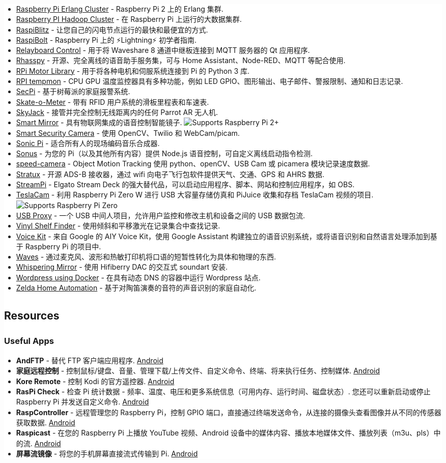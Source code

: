 - [Raspberry Pi Erlang Cluster](https://medium.com/@pieterjan_m/erlang-pi2-arm-cluster-vs-xeon-vm-40871d35d356#.bpao66cm8) - Raspberry Pi 2 上的 Erlang 集群.
- [Raspberry PI Hadoop Cluster](http://www.widriksson.com/raspberry-pi-hadoop-cluster/) - 在 Raspberry Pi 上运行的大数据集群.
- [RaspiBlitz](https://github.com/rootzoll/raspiblitz) - 让您自己的闪电节点运行的最快和最便宜的方式.
- [RaspiBolt](https://github.com/Stadicus/guides/tree/master/raspibolt) - Raspberry Pi 上的 ️⚡Lightning️⚡ 初学者指南.
- [Relayboard Control](https://github.com/leinir/relayboard-control) - 用于将 Waveshare 8 通道中继板连接到 MQTT 服务器的 Qt 应用程序.
- [Rhasspy](https://rhasspy.readthedocs.io) - 开源、完全离线的语音助手服务集，可与 Home Assistant、Node-RED、MQTT 等配合使用.
- [RPi Motor Library](https://github.com/gavinlyonsrepo/RpiMotorLib) - 用于将各种电机和伺服系统连接到 Pi 的 Python 3 库.
- [RPI tempmon](https://github.com/gavinlyonsrepo/raspberrypi_tempmon) - CPU GPU 温度监控器具有多种功能，例如 LED GPIO、图形输出、电子邮件、警报限制、通知和日志记录.
- [SecPi](https://github.com/SecPi/SecPi) - 基于树莓派的家庭报警系统.
- [Skate-o-Meter](http://www.instructables.com/id/Skate-o-Meter/) - 带有 RFID 用户系统的滑板里程表和车速表.
- [SkyJack](https://samy.pl/skyjack/) - 接管并完全控制无线距离内的任何 Parrot AR 无人机.
- [Smart Mirror](https://github.com/evancohen/smart-mirror) - 具有物联网集成的语音控制智能镜子. ![Supports Raspberry Pi 2+](https://raw.githubusercontent.com/thibmaek/awesome-raspberry-pi/master//media/badges/rpi-2+.png)
- [Smart Security Camera](https://www.pyimagesearch.com/2019/03/25/building-a-raspberry-pi-security-camera-with-opencv/) - 使用 OpenCV、Twilio 和 WebCam/picam.
- [Sonic Pi](https://github.com/samaaron/sonic-pi) - 适合所有人的现场编码音乐合成器.
- [Sonus](https://github.com/evancohen/sonus) - 为您的 Pi（以及其他所有内容）提供 Node.js 语音控制，可自定义离线启动指令检测.
- [speed-camera](https://github.com/pageauc/speed-camera) - Object Motion Tracking 使用 python、openCV、USB Cam 或 picamera 模块记录速度数据.
- [Stratux](https://github.com/cyoung/stratux) - 开源 ADS-B 接收器，通过 wifi 向电子飞行包软件提供天气、交通、GPS 和 AHRS 数据.
- [StreamPi](https://stream-pi.com/) - Elgato Stream Deck 的强大替代品，可以启动应用程序、脚本、网站和控制应用程序，如 OBS.
- [TeslaCam](https://github.com/LelandSindt/teslacam) - 利用 Raspberry Pi Zero W 进行 USB 大容量存储仿真和 PiJuice 收集和存档 TeslaCam 视频的项目. ![Supports Raspberry Pi Zero](https://raw.githubusercontent.com/thibmaek/awesome-raspberry-pi/master//media/badges/rpi-0.png)
- [USB Proxy](https://github.com/AristoChen/usb-proxy) - 一个 USB 中间人项目，允许用户监控和修改主机和设备之间的 USB 数据包流.
- [Vinyl Shelf Finder](https://valentingalea.github.io/vinyl-shelf-finder/) - 使用倾斜和平移激光在记录集合中查找记录.
- [Voice Kit](https://aiyprojects.withgoogle.com/voice) - 来自 Google 的 AIY Voice Kit，使用 Google Assistant 构建独立的语音识别系统，或将语音识别和自然语言处理添加到基于 Raspberry Pi 的项目中.
- [Waves](https://github.com/euniceylee/waves) - 通过麦克风、波形和热敏打印机将口语的短暂性转化为具体和物理的东西.
- [Whispering Mirror](http://whisperingwallproject.com/whisperingmirror/) - 使用 Hifiberry DAC 的交互式 soundart 安装.
- [Wordpress using Docker](https://github.com/rothgar/rpi-wordpress) - 在具有动态 DNS 的容器中运行 Wordpress 站点.
- [Zelda Home Automation](https://www.raspberrypi.org/blog/zelda-home-automation/) - 基于对陶笛演奏的音符的声音识别的家庭自动化.

## Resources

### Useful Apps

- **AndFTP** - 替代 FTP 客户端应用程序. [Android](https://play.google.com/store/apps/details?id=lysesoft.andftp)
- **家庭远程控制** - 控制鼠标/键盘、音量、管理下载/上传文件、自定义命令、终端、将来执行任务、控制媒体. [Android](https://play.google.com/store/apps/details?id=com.inspiredandroid.linuxcontrolcenter)
- **Kore Remote** - 控制 Kodi 的官方遥控器. [Android](https://play.google.com/store/apps/details?id=org.xbmc.kore)
 - **RasPi Check** - 检查 Pi 统计数据 - 频率、温度、电压和更多系统信息（可用内存、运行时间、磁盘状态）. 您还可以重新启动或停止 Raspberry Pi 并发送自定义命令. [Android](https://play.google.com/store/apps/details?id=de.eidottermihi.raspicheck)
- **RaspController** - 远程管理您的 Raspberry Pi，控制 GPIO 端口，直接通过终端发送命令，从连接的摄像头查看图像并从不同的传感器获取数据. [Android](https://play.google.com/store/apps/details?id=it.Ettore.raspcontroller)
- **Raspicast** - 在您的 Raspberry Pi 上播放 YouTube 视频、Android 设备中的媒体内容、播放本地媒体文件、播放列表（m3u、pls）中的流. [Android](https://play.google.com/store/apps/details?id=at.huber.raspicast)
- **屏幕流镜像** - 将您的手机屏幕直接流式传输到 Pi. [Android](https://play.google.com/store/apps/details?id=com.mobzapp.screenstream.trial)